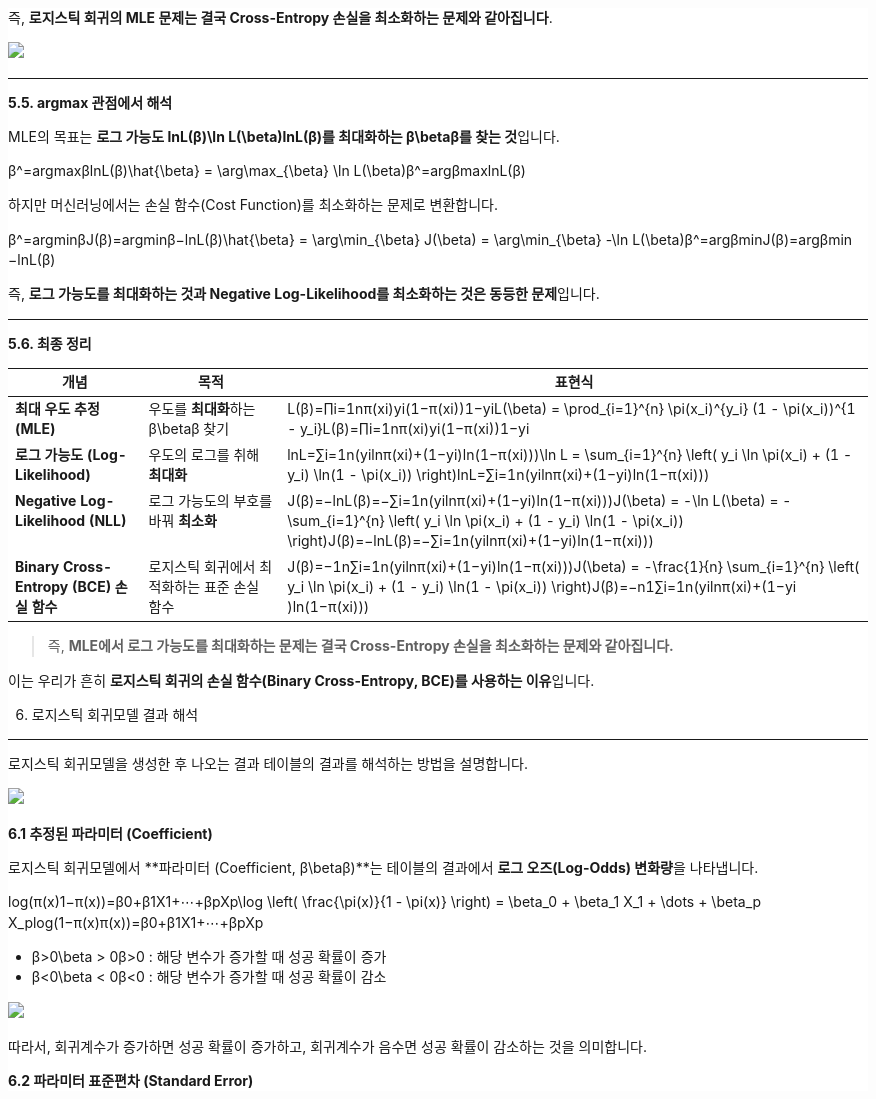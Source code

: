 즉, **로지스틱 회귀의 MLE 문제는 결국 Cross-Entropy 손실을 최소화하는 문제와 같아집니다**.

![](https://velog.velcdn.com/images/euisuk-chung/post/62f0db58-5805-4489-8a37-12712b8a8ec7/image.png)

---

**5.5. argmax 관점에서 해석**

MLE의 목표는 **로그 가능도 ln⁡L(β)\ln L(\beta)lnL(β)를 최대화하는 β\betaβ를 찾는 것**입니다.

β^=arg⁡max⁡βln⁡L(β)\hat{\beta} = \arg\max\_{\beta} \ln L(\beta)β^​=argβmax​lnL(β)

하지만 머신러닝에서는 손실 함수(Cost Function)를 최소화하는 문제로 변환합니다.

β^=arg⁡min⁡βJ(β)=arg⁡min⁡β−ln⁡L(β)\hat{\beta} = \arg\min\_{\beta} J(\beta) = \arg\min\_{\beta} -\ln L(\beta)β^​=argβmin​J(β)=argβmin​−lnL(β)

즉, **로그 가능도를 최대화하는 것과 Negative Log-Likelihood를 최소화하는 것은 동등한 문제**입니다.

---

**5.6. 최종 정리**

| 개념 | 목적 | 표현식 |
| --- | --- | --- |
| **최대 우도 추정 (MLE)** | 우도를 **최대화**하는 β\betaβ 찾기 | L(β)=∏i=1nπ(xi)yi(1−π(xi))1−yiL(\beta) = \prod\_{i=1}^{n} \pi(x\_i)^{y\_i} (1 - \pi(x\_i))^{1 - y\_i}L(β)=∏i=1n​π(xi​)yi​(1−π(xi​))1−yi​ |
| **로그 가능도 (Log-Likelihood)** | 우도의 로그를 취해 **최대화** | ln⁡L=∑i=1n(yiln⁡π(xi)+(1−yi)ln⁡(1−π(xi)))\ln L = \sum\_{i=1}^{n} \left( y\_i \ln \pi(x\_i) + (1 - y\_i) \ln(1 - \pi(x\_i)) \right)lnL=∑i=1n​(yi​lnπ(xi​)+(1−yi​)ln(1−π(xi​))) |
| **Negative Log-Likelihood (NLL)** | 로그 가능도의 부호를 바꿔 **최소화** | J(β)=−ln⁡L(β)=−∑i=1n(yiln⁡π(xi)+(1−yi)ln⁡(1−π(xi)))J(\beta) = -\ln L(\beta) = -\sum\_{i=1}^{n} \left( y\_i \ln \pi(x\_i) + (1 - y\_i) \ln(1 - \pi(x\_i)) \right)J(β)=−lnL(β)=−∑i=1n​(yi​lnπ(xi​)+(1−yi​)ln(1−π(xi​))) |
| **Binary Cross-Entropy (BCE) 손실 함수** | 로지스틱 회귀에서 최적화하는 표준 손실 함수 | J(β)=−1n∑i=1n(yiln⁡π(xi)+(1−yi)ln⁡(1−π(xi)))J(\beta) = -\frac{1}{n} \sum\_{i=1}^{n} \left( y\_i \ln \pi(x\_i) + (1 - y\_i) \ln(1 - \pi(x\_i)) \right)J(β)=−n1​∑i=1n​(yi​lnπ(xi​)+(1−yi​)ln(1−π(xi​))) |

> 즉, **MLE에서 로그 가능도를 최대화하는 문제는 결국 Cross-Entropy 손실을 최소화하는 문제와 같아집니다.**

이는 우리가 흔히 **로지스틱 회귀의 손실 함수(Binary Cross-Entropy, BCE)를 사용하는 이유**입니다.

6. 로지스틱 회귀모델 결과 해석
------------------

로지스틱 회귀모델을 생성한 후 나오는 결과 테이블의 결과를 해석하는 방법을 설명합니다.

![](https://velog.velcdn.com/images/euisuk-chung/post/b8d7f740-ea52-40a0-970a-5938b741580f/image.png)

**6.1 추정된 파라미터 (Coefficient)**

로지스틱 회귀모델에서 **파라미터 (Coefficient, β\betaβ)**는 테이블의 결과에서 **로그 오즈(Log-Odds) 변화량**을 나타냅니다.

log⁡(π(x)1−π(x))=β0+β1X1+⋯+βpXp\log \left( \frac{\pi(x)}{1 - \pi(x)} \right) = \beta\_0 + \beta\_1 X\_1 + \dots + \beta\_p X\_plog(1−π(x)π(x)​)=β0​+β1​X1​+⋯+βp​Xp​

* β>0\beta > 0β>0 : 해당 변수가 증가할 때 성공 확률이 증가
* β<0\beta < 0β<0 : 해당 변수가 증가할 때 성공 확률이 감소

![](https://velog.velcdn.com/images/euisuk-chung/post/12593adf-ecb8-44fe-a8e5-70fa4d9b7ddc/image.png)

따라서, 회귀계수가 증가하면 성공 확률이 증가하고, 회귀계수가 음수면 성공 확률이 감소하는 것을 의미합니다.

**6.2 파라미터 표준편차 (Standard Error)**
